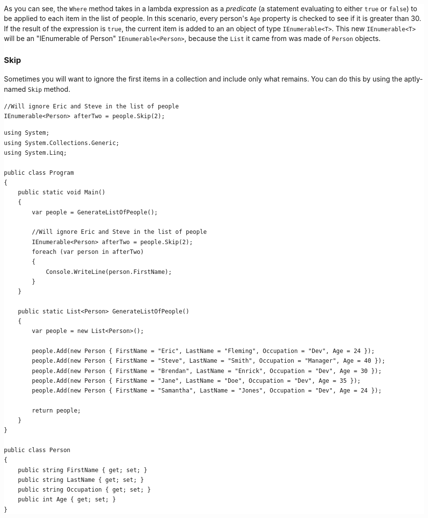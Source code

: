 As you can see, the `Where` method takes in a lambda expression as a *predicate* (a statement evaluating to either `true` or `false`) to be applied to each item in the list of people. In this scenario, every person's `Age` property is checked to see if it is greater than 30. If the result of the expression is `true`, the current item is added to an an object of type `IEnumerable<T>`. This new `IEnumerable<T>` will be an "IEnumerable of Person" `IEnumerable<Person>`, because the `List` it came from was made of `Person` objects.

### Skip
Sometimes you will want to ignore the first items in a collection and include only what remains. You can do this by using the aptly-named `Skip` method.

```{.snippet}
//Will ignore Eric and Steve in the list of people
IEnumerable<Person> afterTwo = people.Skip(2);
```
```{.REPL}
using System;
using System.Collections.Generic;
using System.Linq;

public class Program
{
    public static void Main()
    {
        var people = GenerateListOfPeople();

        //Will ignore Eric and Steve in the list of people
        IEnumerable<Person> afterTwo = people.Skip(2);
        foreach (var person in afterTwo)
        {
            Console.WriteLine(person.FirstName);
        }
    }

    public static List<Person> GenerateListOfPeople()
    {
        var people = new List<Person>();

        people.Add(new Person { FirstName = "Eric", LastName = "Fleming", Occupation = "Dev", Age = 24 });
        people.Add(new Person { FirstName = "Steve", LastName = "Smith", Occupation = "Manager", Age = 40 });
        people.Add(new Person { FirstName = "Brendan", LastName = "Enrick", Occupation = "Dev", Age = 30 });
        people.Add(new Person { FirstName = "Jane", LastName = "Doe", Occupation = "Dev", Age = 35 });
        people.Add(new Person { FirstName = "Samantha", LastName = "Jones", Occupation = "Dev", Age = 24 });

        return people;
    }
}

public class Person
{
    public string FirstName { get; set; }
    public string LastName { get; set; }
    public string Occupation { get; set; }
    public int Age { get; set; }
}
```
